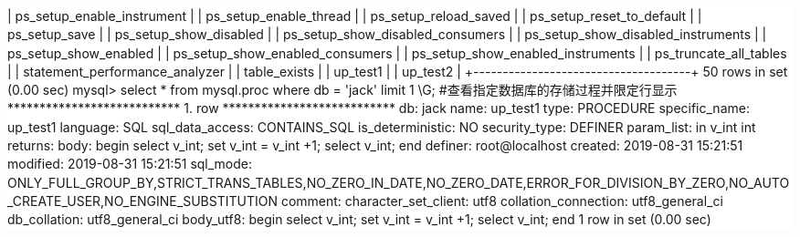 | ps_setup_enable_instrument          |
| ps_setup_enable_thread              |
| ps_setup_reload_saved               |
| ps_setup_reset_to_default           |
| ps_setup_save                       |
| ps_setup_show_disabled              |
| ps_setup_show_disabled_consumers    |
| ps_setup_show_disabled_instruments  |
| ps_setup_show_enabled               |
| ps_setup_show_enabled_consumers     |
| ps_setup_show_enabled_instruments   |
| ps_truncate_all_tables              |
| statement_performance_analyzer      |
| table_exists                        |
| up_test1                            |
| up_test2                            |
+-------------------------------------+
50 rows in set (0.00 sec)
mysql> select * from mysql.proc where db = 'jack' limit 1 \G; #查看指定数据库的存储过程并限定行显示
*************************** 1. row ***************************
                  db: jack
                name: up_test1
                type: PROCEDURE
       specific_name: up_test1
            language: SQL
     sql_data_access: CONTAINS_SQL
    is_deterministic: NO
       security_type: DEFINER
          param_list: in v_int int
             returns:
                body: begin
select v_int;
set v_int = v_int +1;
select v_int;
end
             definer: root@localhost
             created: 2019-08-31 15:21:51
            modified: 2019-08-31 15:21:51
            sql_mode: ONLY_FULL_GROUP_BY,STRICT_TRANS_TABLES,NO_ZERO_IN_DATE,NO_ZERO_DATE,ERROR_FOR_DIVISION_BY_ZERO,NO_AUTO_CREATE_USER,NO_ENGINE_SUBSTITUTION
             comment:
character_set_client: utf8
collation_connection: utf8_general_ci
        db_collation: utf8_general_ci
           body_utf8: begin
select v_int;
set v_int = v_int +1;
select v_int;
end
1 row in set (0.00 sec)
